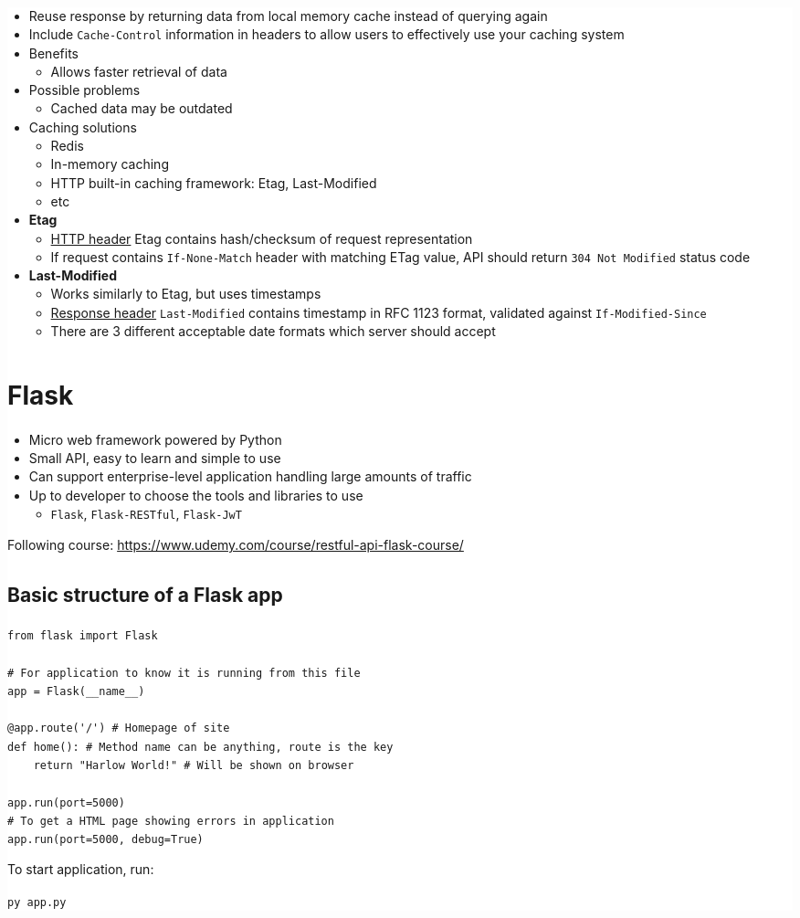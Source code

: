 * Reuse response by returning data from local memory cache instead of querying again
* Include `Cache-Control` information in headers to allow users to effectively use your caching system
* Benefits
  * Allows faster retrieval of data
* Possible problems
  * Cached data may be outdated
* Caching solutions
  * Redis
  * In-memory caching
  * HTTP built-in caching framework: Etag, Last-Modified
  * etc
* **Etag**
  * <u>HTTP header</u> Etag contains hash/checksum of request representation
  * If request contains `If-None-Match` header with matching ETag value, API should return `304 Not Modified` status code
* **Last-Modified**
  * Works similarly to Etag, but uses timestamps
  * <u>Response header</u> `Last-Modified` contains timestamp in RFC 1123 format, validated against `If-Modified-Since`
  * There are 3 different acceptable date formats which server should accept

# Flask

* Micro web framework powered by Python
* Small API, easy to learn and simple to use
* Can support enterprise-level application handling large amounts of traffic
* Up to developer to choose the tools and libraries to use
  * `Flask`, `Flask-RESTful`, `Flask-JwT`

Following course: https://www.udemy.com/course/restful-api-flask-course/

## Basic structure of a Flask app

```
from flask import Flask

# For application to know it is running from this file
app = Flask(__name__)

@app.route('/') # Homepage of site
def home(): # Method name can be anything, route is the key
    return "Harlow World!" # Will be shown on browser

app.run(port=5000)
# To get a HTML page showing errors in application
app.run(port=5000, debug=True)
```

To start application, run:
```
py app.py
```
